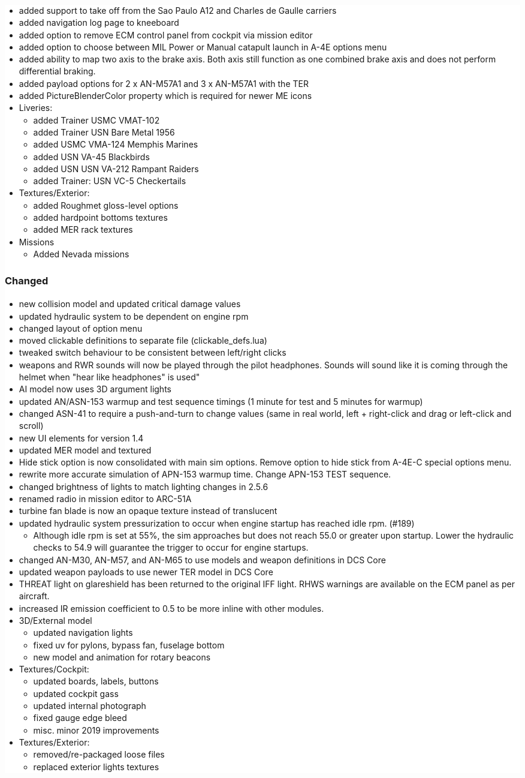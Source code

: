 - added support to take off from the Sao Paulo A12 and Charles de Gaulle carriers
- added navigation log page to kneeboard
- added option to remove ECM control panel from cockpit via mission editor
- added option to choose between MIL Power or Manual catapult launch in A-4E options menu
- added ability to map two axis to the brake axis. Both axis still function as one combined brake axis and does not perform differential braking.
- added payload options for 2 x AN-M57A1 and 3 x AN-M57A1 with the TER
- added PictureBlenderColor property which is required for newer ME icons
- Liveries:
  - added Trainer USMC VMAT-102
  - added Trainer USN Bare Metal 1956
  - added USMC VMA-124 Memphis Marines
  - added USN VA-45 Blackbirds
  - added USN USN VA-212 Rampant Raiders
  - added Trainer: USN VC-5 Checkertails
- Textures/Exterior:
  - added Roughmet gloss-level options
  - added hardpoint bottoms textures
  - added MER rack textures
- Missions
  - Added Nevada missions

### Changed

- new collision model and updated critical damage values
- updated hydraulic system to be dependent on engine rpm
- changed layout of option menu
- moved clickable definitions to separate file (clickable_defs.lua)
- tweaked switch behaviour to be consistent between left/right clicks
- weapons and RWR sounds will now be played through the pilot headphones. Sounds will sound like it is coming through the helmet when "hear like headphones" is used"
- AI model now uses 3D argument lights
- updated AN/ASN-153 warmup and test sequence timings (1 minute for test and 5 minutes for warmup)
- changed ASN-41 to require a push-and-turn to change values (same in real world, left + right-click and drag or left-click and scroll)
- new UI elements for version 1.4
- updated MER model and textured
- Hide stick option is now consolidated with main sim options. Remove option to hide stick from A-4E-C special options menu.
- rewrite more accurate simulation of APN-153 warmup time. Change APN-153 TEST sequence.
- changed brightness of lights to match lighting changes in 2.5.6
- renamed radio in mission editor to ARC-51A
- turbine fan blade is now an opaque texture instead of translucent
- updated hydraulic system pressurization to occur when engine startup has reached idle rpm. (#189)
  - Although idle rpm is set at 55%, the sim approaches but does not reach 55.0 or greater upon startup. Lower the hydraulic checks to 54.9 will guarantee the trigger to occur for engine startups.
- changed AN-M30, AN-M57, and AN-M65 to use models and weapon definitions in DCS Core
- updated weapon payloads to use newer TER model in DCS Core
- THREAT light on glareshield has been returned to the original IFF light. RHWS warnings are available on the ECM panel as per aircraft.
- increased IR emission coefficient to 0.5 to be more inline with other modules.
- 3D/External model
  - updated navigation lights
  - fixed uv for pylons, bypass fan, fuselage bottom
  - new model and animation for rotary beacons
- Textures/Cockpit:
  - updated boards, labels, buttons
  - updated cockpit gass
  - updated internal photograph
  - fixed gauge edge bleed
  - misc. minor 2019 improvements
- Textures/Exterior:
  - removed/re-packaged loose files
  - replaced exterior lights textures